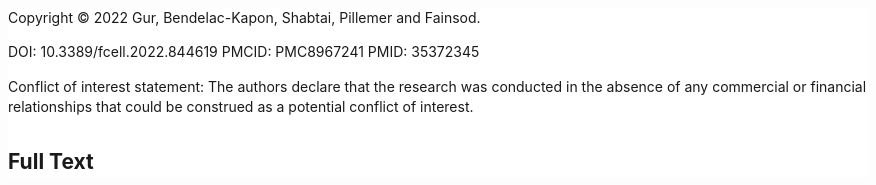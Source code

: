 
Copyright © 2022 Gur, Bendelac-Kapon, Shabtai, Pillemer and Fainsod.

DOI: 10.3389/fcell.2022.844619
PMCID: PMC8967241
PMID: 35372345

Conflict of interest statement: The authors declare that the research was 
conducted in the absence of any commercial or financial relationships that could 
be construed as a potential conflict of interest.

## Full Text
